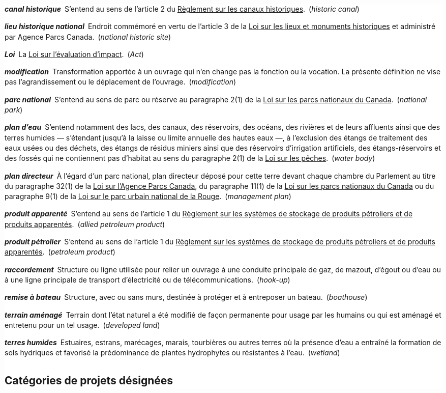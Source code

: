 ***canal historique*** S’entend au sens de l’article 2 du [Règlement sur les canaux historiques](/fr/Règlements/Décrets,%20ordonnances%20et%20règlements%20statutaires/93/220.md). (*historic canal*)

***lieu historique national*** Endroit commémoré en vertu de l’article 3 de la [Loi sur les lieux et monuments historiques](/fr/Lois/Lois%20révisées%20du%20Canada/H/H-4.md) et administré par Agence Parcs Canada. (*national historic site*)

***Loi*** La [Loi sur l’évaluation d’impact](/fr/Lois/Lois%20du%20Canada/2019/ch.%2028,%20art.%201.md). (*Act*)

***modification*** Transformation apportée à un ouvrage qui n’en change pas la fonction ou la vocation. La présente définition ne vise pas l’agrandissement ou le déplacement de l’ouvrage. (*modification*)

***parc national*** S’entend au sens de parc ou réserve au paragraphe 2(1) de la [Loi sur les parcs nationaux du Canada](/fr/Lois/Lois%20du%20Canada/2000/ch.%2032.md). (*national park*)

***plan d’eau*** S’entend notamment des lacs, des canaux, des réservoirs, des océans, des rivières et de leurs affluents ainsi que des terres humides — s’étendant jusqu’à la laisse ou limite annuelle des hautes eaux —, à l’exclusion des étangs de traitement des eaux usées ou des déchets, des étangs de résidus miniers ainsi que des réservoirs d’irrigation artificiels, des étangs-réservoirs et des fossés qui ne contiennent pas d’habitat au sens du paragraphe 2(1) de la [Loi sur les pêches](/fr/Lois/Lois%20révisées%20du%20Canada/F/F-14.md). (*water body*)

***plan directeur*** À l’égard d’un parc national, plan directeur déposé pour cette terre devant chaque chambre du Parlement au titre du paragraphe 32(1) de la [Loi sur l’Agence Parcs Canada](/fr/Lois/Lois%20du%20Canada/1998/ch.%2031.md), du paragraphe 11(1) de la [Loi sur les parcs nationaux du Canada](/fr/Lois/Lois%20du%20Canada/2000/ch.%2032.md) ou du paragraphe 9(1) de la [Loi sur le parc urbain national de la Rouge](/fr/Lois/Lois%20du%20Canada/2015/ch.%2010.md). (*management plan*)

***produit apparenté*** S’entend au sens de l’article 1 du [Règlement sur les systèmes de stockage de produits pétroliers et de produits apparentés](/fr/Règlements/Décrets,%20ordonnances%20et%20règlements%20statutaires/2008/197.md). (*allied petroleum product*)

***produit pétrolier*** S’entend au sens de l’article 1 du [Règlement sur les systèmes de stockage de produits pétroliers et de produits apparentés](/fr/Règlements/Décrets,%20ordonnances%20et%20règlements%20statutaires/2008/197.md). (*petroleum product*)

***raccordement*** Structure ou ligne utilisée pour relier un ouvrage à une conduite principale de gaz, de mazout, d’égout ou d’eau ou à une ligne principale de transport d’électricité ou de télécommunications. (*hook-up*)

***remise à bateau*** Structure, avec ou sans murs, destinée à protéger et à entreposer un bateau. (*boathouse*)

***terrain aménagé*** Terrain dont l’état naturel a été modifié de façon permanente pour usage par les humains ou qui est aménagé et entretenu pour un tel usage. (*developed land*)

***terres humides*** Estuaires, estrans, marécages, marais, tourbières ou autres terres où la présence d’eau a entraîné la formation de sols hydriques et favorisé la prédominance de plantes hydrophytes ou résistantes à l’eau. (*wetland*)




## Catégories de projets désignées


